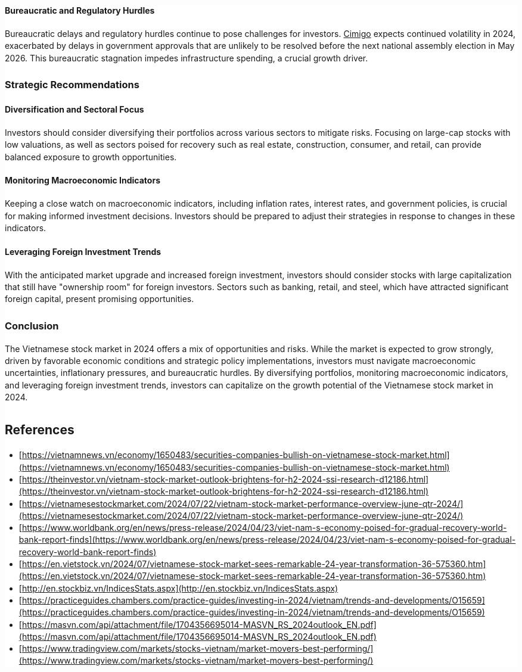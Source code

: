 #### Bureaucratic and Regulatory Hurdles

Bureaucratic delays and regulatory hurdles continue to pose challenges for investors. [Cimigo](https://www.cimigo.com/en/research-reports/2024-vietnam-economic-outlook/) expects continued volatility in 2024, exacerbated by delays in government approvals that are unlikely to be resolved before the next national assembly election in May 2026. This bureaucratic stagnation impedes infrastructure spending, a crucial growth driver.

### Strategic Recommendations

#### Diversification and Sectoral Focus

Investors should consider diversifying their portfolios across various sectors to mitigate risks. Focusing on large-cap stocks with low valuations, as well as sectors poised for recovery such as real estate, construction, consumer, and retail, can provide balanced exposure to growth opportunities.

#### Monitoring Macroeconomic Indicators

Keeping a close watch on macroeconomic indicators, including inflation rates, interest rates, and government policies, is crucial for making informed investment decisions. Investors should be prepared to adjust their strategies in response to changes in these indicators.

#### Leveraging Foreign Investment Trends

With the anticipated market upgrade and increased foreign investment, investors should consider stocks with large capitalization that still have "ownership room" for foreign investors. Sectors such as banking, retail, and steel, which have attracted significant foreign capital, present promising opportunities.

### Conclusion

The Vietnamese stock market in 2024 offers a mix of opportunities and risks. While the market is expected to grow strongly, driven by favorable economic conditions and strategic policy implementations, investors must navigate macroeconomic uncertainties, inflationary pressures, and bureaucratic hurdles. By diversifying portfolios, monitoring macroeconomic indicators, and leveraging foreign investment trends, investors can capitalize on the growth potential of the Vietnamese stock market in 2024.


## References

- [https://vietnamnews.vn/economy/1650483/securities-companies-bullish-on-vietnamese-stock-market.html](https://vietnamnews.vn/economy/1650483/securities-companies-bullish-on-vietnamese-stock-market.html)
- [https://theinvestor.vn/vietnam-stock-market-outlook-brightens-for-h2-2024-ssi-research-d12186.html](https://theinvestor.vn/vietnam-stock-market-outlook-brightens-for-h2-2024-ssi-research-d12186.html)
- [https://vietnamesestockmarket.com/2024/07/22/vietnam-stock-market-performance-overview-june-qtr-2024/](https://vietnamesestockmarket.com/2024/07/22/vietnam-stock-market-performance-overview-june-qtr-2024/)
- [https://www.worldbank.org/en/news/press-release/2024/04/23/viet-nam-s-economy-poised-for-gradual-recovery-world-bank-report-finds](https://www.worldbank.org/en/news/press-release/2024/04/23/viet-nam-s-economy-poised-for-gradual-recovery-world-bank-report-finds)
- [https://en.vietstock.vn/2024/07/vietnamese-stock-market-sees-remarkable-24-year-transformation-36-575360.htm](https://en.vietstock.vn/2024/07/vietnamese-stock-market-sees-remarkable-24-year-transformation-36-575360.htm)
- [http://en.stockbiz.vn/IndicesStats.aspx](http://en.stockbiz.vn/IndicesStats.aspx)
- [https://practiceguides.chambers.com/practice-guides/investing-in-2024/vietnam/trends-and-developments/O15659](https://practiceguides.chambers.com/practice-guides/investing-in-2024/vietnam/trends-and-developments/O15659)
- [https://masvn.com/api/attachment/file/1704356695014-MASVN_RS_2024outlook_EN.pdf](https://masvn.com/api/attachment/file/1704356695014-MASVN_RS_2024outlook_EN.pdf)
- [https://www.tradingview.com/markets/stocks-vietnam/market-movers-best-performing/](https://www.tradingview.com/markets/stocks-vietnam/market-movers-best-performing/)